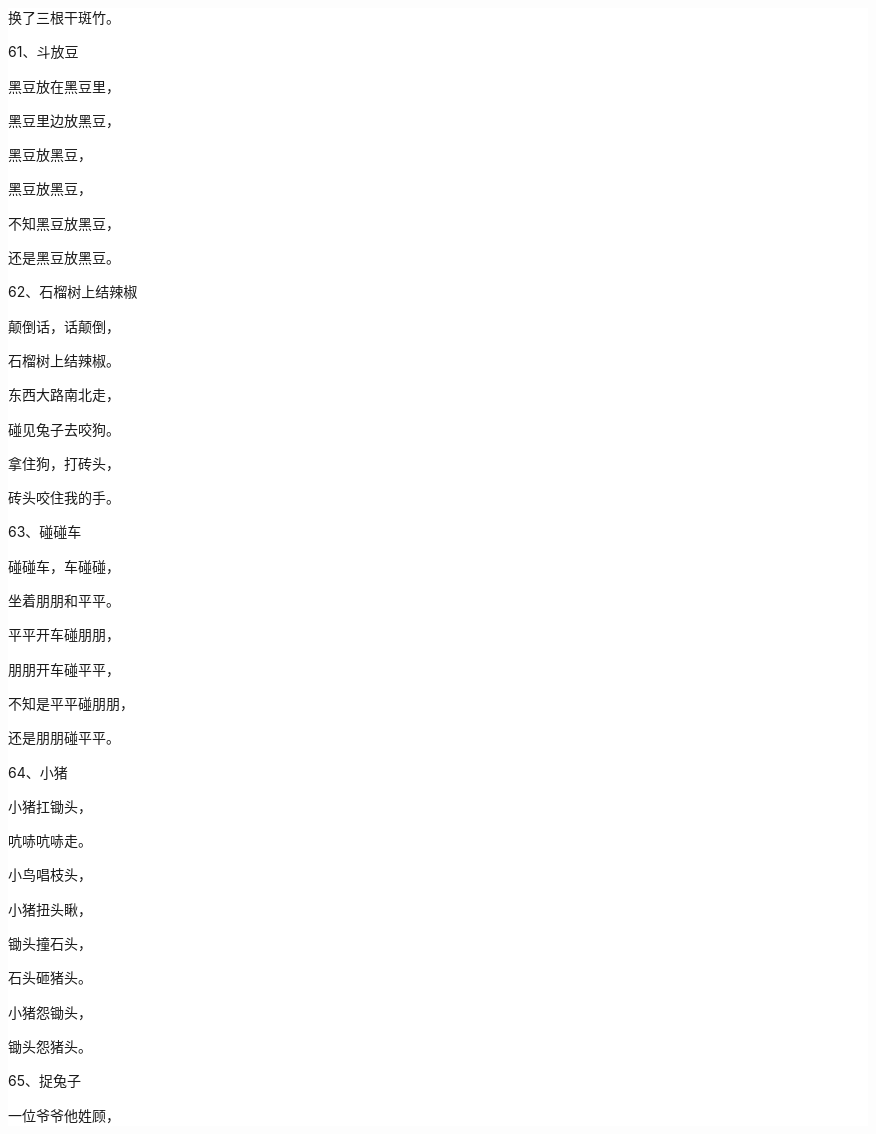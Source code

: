 换了三根干斑竹。

61、斗放豆

黑豆放在黑豆里，

黑豆里边放黑豆，

黑豆放黑豆，

黑豆放黑豆，

不知黑豆放黑豆，

还是黑豆放黑豆。

62、石榴树上结辣椒

颠倒话，话颠倒，

石榴树上结辣椒。

东西大路南北走，

碰见兔子去咬狗。

拿住狗，打砖头，

砖头咬住我的手。

63、碰碰车

碰碰车，车碰碰，

坐着朋朋和平平。

平平开车碰朋朋，

朋朋开车碰平平，

不知是平平碰朋朋，

还是朋朋碰平平。

64、小猪

小猪扛锄头，

吭哧吭哧走。

小鸟唱枝头，

小猪扭头瞅，

锄头撞石头，

石头砸猪头。

小猪怨锄头，

锄头怨猪头。

65、捉兔子

一位爷爷他姓顾，
